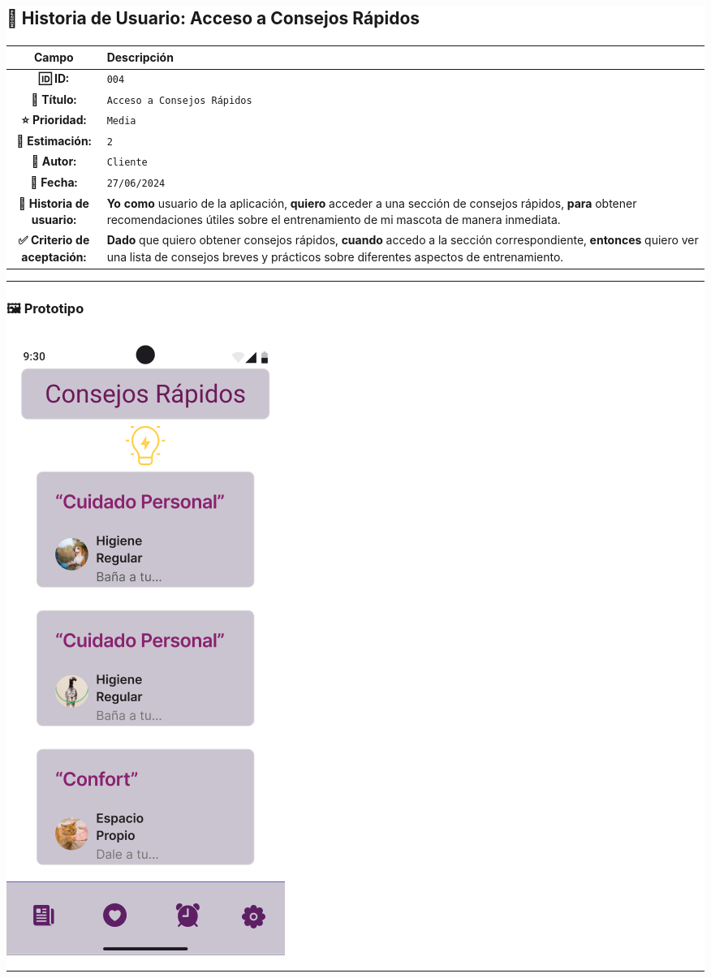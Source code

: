 ## 📝 Historia de Usuario: Acceso a Consejos Rápidos

| **Campo**                    | **Descripción**                                                                                                                      |
|:----------------------------:|:------------------------------------------------------------------------------------------------------------------------------------|
| **🆔 ID:**                   | `004`                                                                                                                                  |
| **📖 Título:**               | `Acceso a Consejos Rápidos`                                                                               |
| **⭐ Prioridad:**            | `Media`                                                                                                                               |
| **💪 Estimación:**           | `2`                                                                                                                                  |
| **👤 Autor:**                | `Cliente`                                                                                                                     |
| **📅 Fecha:**                | `27/06/2024`                                                                                                                         |
| **📝 Historia de usuario:**  | **Yo como** usuario de la aplicación, **quiero**  acceder a una sección de consejos rápidos, **para** obtener recomendaciones útiles sobre el entrenamiento de mi mascota de manera inmediata.|
| **✅ Criterio de aceptación:**| **Dado**  que quiero obtener consejos rápidos, **cuando** accedo a la sección correspondiente,  **entonces** quiero ver una lista de consejos breves y prácticos sobre diferentes aspectos de entrenamiento. |

---

### 🖼️ Prototipo

![Prototipo Acceso a Consejos Rápidos](Resources/imagen8.png)

---